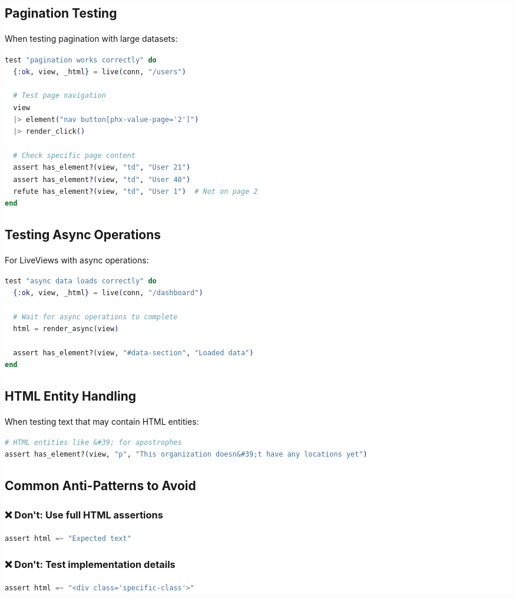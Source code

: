 ## Pagination Testing

When testing pagination with large datasets:

```elixir
test "pagination works correctly" do
  {:ok, view, _html} = live(conn, "/users")
  
  # Test page navigation
  view
  |> element("nav button[phx-value-page='2']")
  |> render_click()
  
  # Check specific page content
  assert has_element?(view, "td", "User 21")
  assert has_element?(view, "td", "User 40")
  refute has_element?(view, "td", "User 1")  # Not on page 2
end
```

## Testing Async Operations

For LiveViews with async operations:

```elixir
test "async data loads correctly" do
  {:ok, view, _html} = live(conn, "/dashboard")
  
  # Wait for async operations to complete
  html = render_async(view)
  
  assert has_element?(view, "#data-section", "Loaded data")
end
```

## HTML Entity Handling

When testing text that may contain HTML entities:

```elixir
# HTML entities like &#39; for apostrophes
assert has_element?(view, "p", "This organization doesn&#39;t have any locations yet")
```

## Common Anti-Patterns to Avoid

### ❌ Don't: Use full HTML assertions
```elixir
assert html =~ "Expected text"
```

### ❌ Don't: Test implementation details
```elixir
assert html =~ "<div class='specific-class'>"
```
